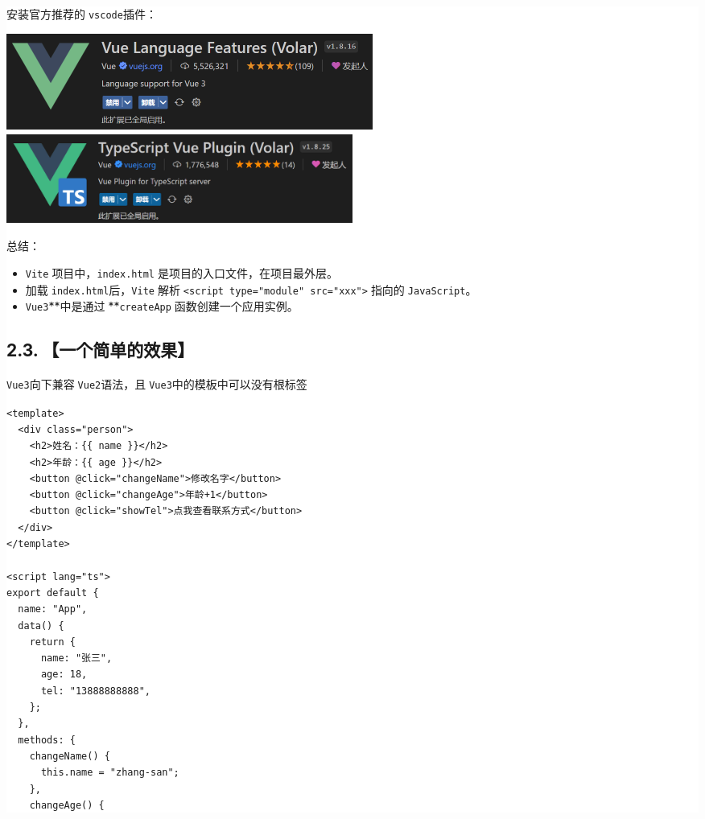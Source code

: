 安装官方推荐的 `vscode`插件：

<img src="images/volar.png" alt="Snipaste_2023-10-08_20-46-34" style="zoom:50%;" />

<img src="images/image-20231218085906380.png" alt="image-20231218085906380" style="zoom:42%;" />

总结：

- `Vite` 项目中，`index.html` 是项目的入口文件，在项目最外层。
- 加载 `index.html`后，`Vite` 解析 `<script type="module" src="xxx">` 指向的 `JavaScript`。
- `Vue3`**中是通过 **`createApp` 函数创建一个应用实例。

## 2.3. 【一个简单的效果】

`Vue3`向下兼容 `Vue2`语法，且 `Vue3`中的模板中可以没有根标签

```vue
<template>
  <div class="person">
    <h2>姓名：{{ name }}</h2>
    <h2>年龄：{{ age }}</h2>
    <button @click="changeName">修改名字</button>
    <button @click="changeAge">年龄+1</button>
    <button @click="showTel">点我查看联系方式</button>
  </div>
</template>

<script lang="ts">
export default {
  name: "App",
  data() {
    return {
      name: "张三",
      age: 18,
      tel: "13888888888",
    };
  },
  methods: {
    changeName() {
      this.name = "zhang-san";
    },
    changeAge() {
```